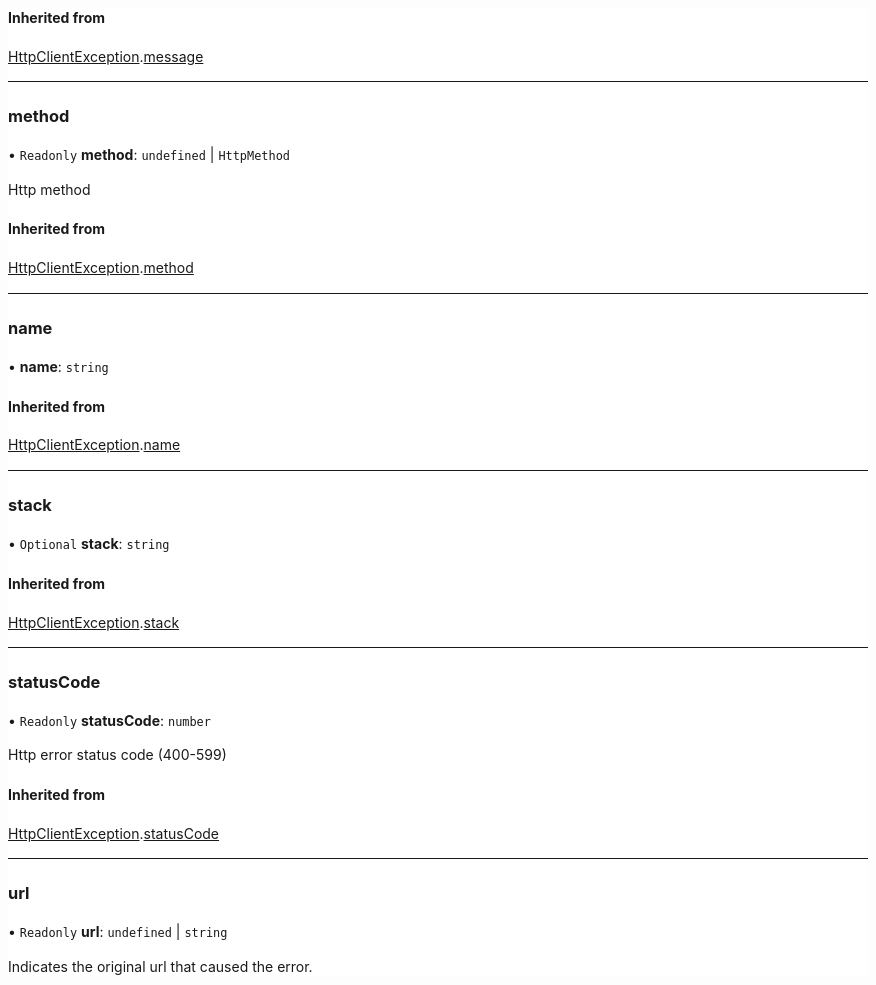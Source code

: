 #### Inherited from

[HttpClientException](base.HttpClientException.md).[message](base.HttpClientException.md#message)

---

### method

• `Readonly` **method**: `undefined` \| `HttpMethod`

Http method

#### Inherited from

[HttpClientException](base.HttpClientException.md).[method](base.HttpClientException.md#method)

---

### name

• **name**: `string`

#### Inherited from

[HttpClientException](base.HttpClientException.md).[name](base.HttpClientException.md#name)

---

### stack

• `Optional` **stack**: `string`

#### Inherited from

[HttpClientException](base.HttpClientException.md).[stack](base.HttpClientException.md#stack)

---

### statusCode

• `Readonly` **statusCode**: `number`

Http error status code (400-599)

#### Inherited from

[HttpClientException](base.HttpClientException.md).[statusCode](base.HttpClientException.md#statuscode)

---

### url

• `Readonly` **url**: `undefined` \| `string`

Indicates the original url that caused the error.
